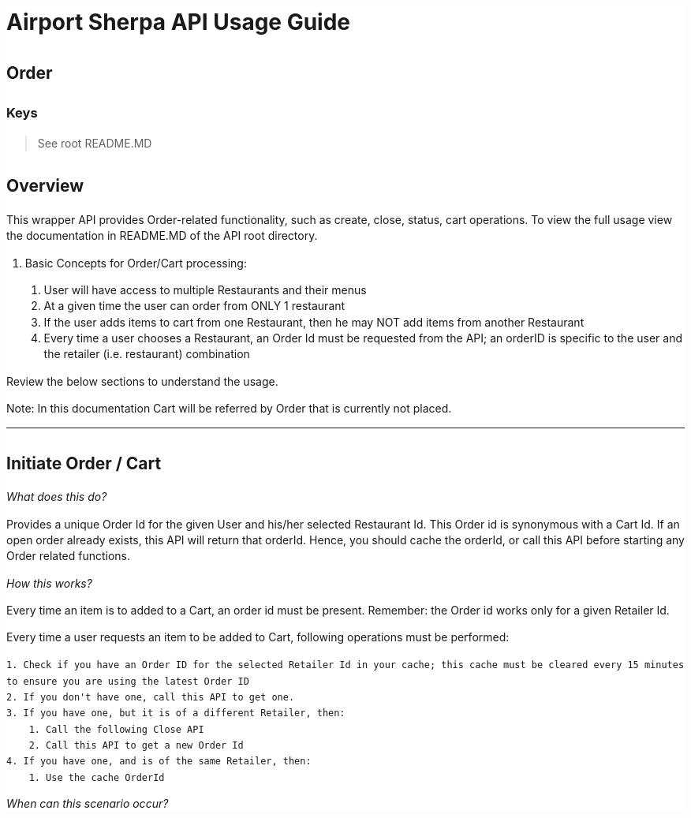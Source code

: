 # Airport Sherpa API Usage Guide

## Order

### Keys

> See root README.MD


## Overview

This wrapper API provides Order-related functionality, such as create, close, status, cart operations. To view the full usage view the documentation in README.MD of the API root directory.

1. Basic Concepts for Order/Cart processing:

	1. User will have access to multiple Restaurants and their menus
	2. At a given time the user can order from ONLY 1 restaurant
	3. If the user adds items to cart from one Restaurant, then he may NOT add items from another Restaurant
	4. Every time a user chooses a Restaurant, an Order Id must be requested from the API; an orderID is specific to the user and the retailer (i.e. restaurant) combination
	
Review the below sections to understand the usage.

Note: In this documentation Cart will be referred by Order that is currently not placed.

----------

## Initiate Order / Cart

*What does this do?*

Provides a unique Order Id for the given User and his/her selected Restaurant Id. This Order id is synonymous with a Cart Id. If an open order already exists, this API will return that orderId. Hence, you should cache the orderId, or call this API before starting any Order related functions.

*How this works?*

Every time an item is to added to a Cart, an order id must be present. Remember: the Order id works only for a given Retailer Id.

Every time a user requests an item to be added to Cart, following operations must be performed:

	1. Check if you have an Order ID for the selected Retailer Id in your cache; this cache must be cleared every 15 minutes to ensure you are using the latest Order ID
	2. If you don't have one, call this API to get one.
	3. If you have one, but it is of a different Retailer, then:
		1. Call the following Close API
		2. Call this API to get a new Order Id
	4. If you have one, and is of the same Retailer, then:
		1. Use the cache OrderId
	
*When can this scenario occur?*
